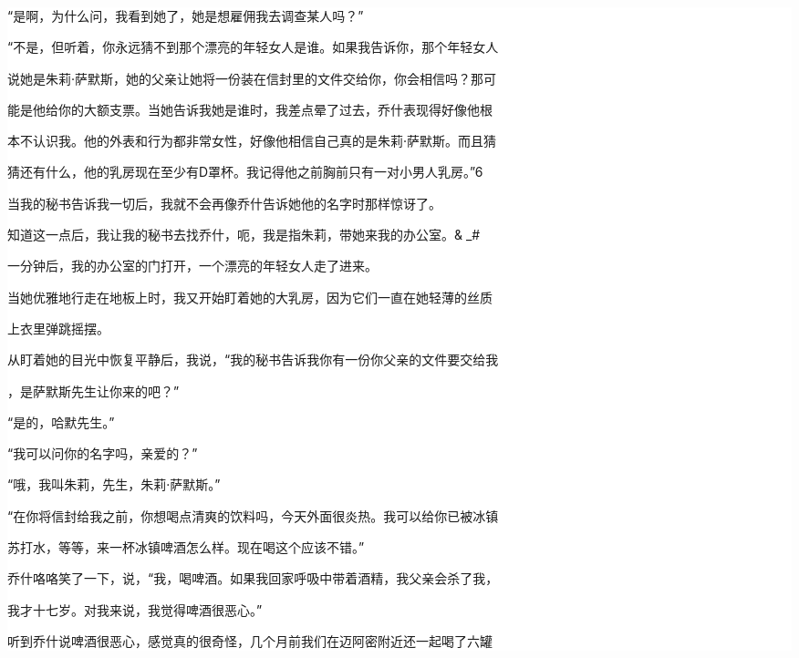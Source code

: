 
“是啊，为什么问，我看到她了，她是想雇佣我去调查某人吗？”





“不是，但听着，你永远猜不到那个漂亮的年轻女人是谁。如果我告诉你，那个年轻女人

说她是朱莉·萨默斯，她的父亲让她将一份装在信封里的文件交给你，你会相信吗？那可

能是他给你的大额支票。当她告诉我她是谁时，我差点晕了过去，乔什表现得好像他根

本不认识我。他的外表和行为都非常女性，好像他相信自己真的是朱莉·萨默斯。而且猜

猜还有什么，他的乳房现在至少有D罩杯。我记得他之前胸前只有一对小男人乳房。”6



当我的秘书告诉我一切后，我就不会再像乔什告诉她他的名字时那样惊讶了。





知道这一点后，我让我的秘书去找乔什，呃，我是指朱莉，带她来我的办公室。&   _#



一分钟后，我的办公室的门打开，一个漂亮的年轻女人走了进来。





当她优雅地行走在地板上时，我又开始盯着她的大乳房，因为它们一直在她轻薄的丝质

上衣里弹跳摇摆。

从盯着她的目光中恢复平静后，我说，“我的秘书告诉我你有一份你父亲的文件要交给我

，是萨默斯先生让你来的吧？”



“是的，哈默先生。”





“我可以问你的名字吗，亲爱的？”



“哦，我叫朱莉，先生，朱莉·萨默斯。”





“在你将信封给我之前，你想喝点清爽的饮料吗，今天外面很炎热。我可以给你已被冰镇

苏打水，等等，来一杯冰镇啤酒怎么样。现在喝这个应该不错。”





乔什咯咯笑了一下，说，“我，喝啤酒。如果我回家呼吸中带着酒精，我父亲会杀了我，

我才十七岁。对我来说，我觉得啤酒很恶心。”



听到乔什说啤酒很恶心，感觉真的很奇怪，几个月前我们在迈阿密附近还一起喝了六罐
